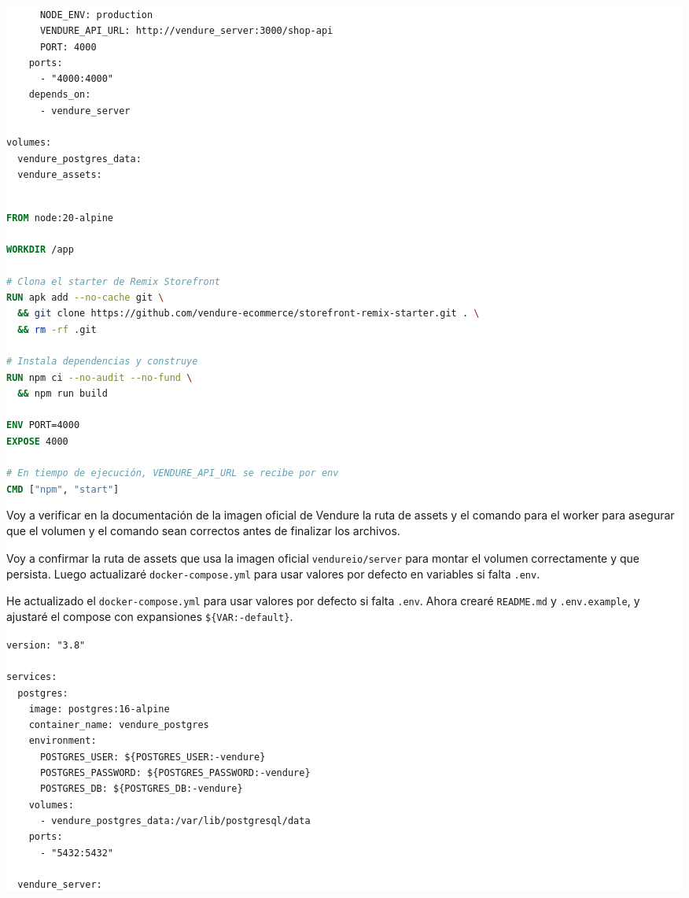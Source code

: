 ```dockercompose
      NODE_ENV: production
      VENDURE_API_URL: http://vendure_server:3000/shop-api
      PORT: 4000
    ports:
      - "4000:4000"
    depends_on:
      - vendure_server

volumes:
  vendure_postgres_data:
  vendure_assets:


```

```dockerfile
FROM node:20-alpine

WORKDIR /app

# Clona el starter de Remix Storefront
RUN apk add --no-cache git \
  && git clone https://github.com/vendure-ecommerce/storefront-remix-starter.git . \
  && rm -rf .git

# Instala dependencias y construye
RUN npm ci --no-audit --no-fund \
  && npm run build

ENV PORT=4000
EXPOSE 4000

# En tiempo de ejecución, VENDURE_API_URL se recibe por env
CMD ["npm", "start"]


```

Voy a verificar en la documentación de la imagen oficial de Vendure la ruta de assets y el comando para el worker para asegurar que el volumen y el comando sean correctos antes de finalizar los archivos.

Voy a confirmar la ruta de assets que usa la imagen oficial `vendureio/server` para montar el volumen correctamente y que persista. Luego actualizaré `docker-compose.yml` para usar valores por defecto en variables si falta `.env`.

He actualizado el `docker-compose.yml` para usar valores por defecto si falta `.env`. Ahora crearé `README.md` y `.env.example`, y ajustaré el compose con expansiones `${VAR:-default}`.

```dockercompose
version: "3.8"

services:
  postgres:
    image: postgres:16-alpine
    container_name: vendure_postgres
    environment:
      POSTGRES_USER: ${POSTGRES_USER:-vendure}
      POSTGRES_PASSWORD: ${POSTGRES_PASSWORD:-vendure}
      POSTGRES_DB: ${POSTGRES_DB:-vendure}
    volumes:
      - vendure_postgres_data:/var/lib/postgresql/data
    ports:
      - "5432:5432"

  vendure_server:
```
